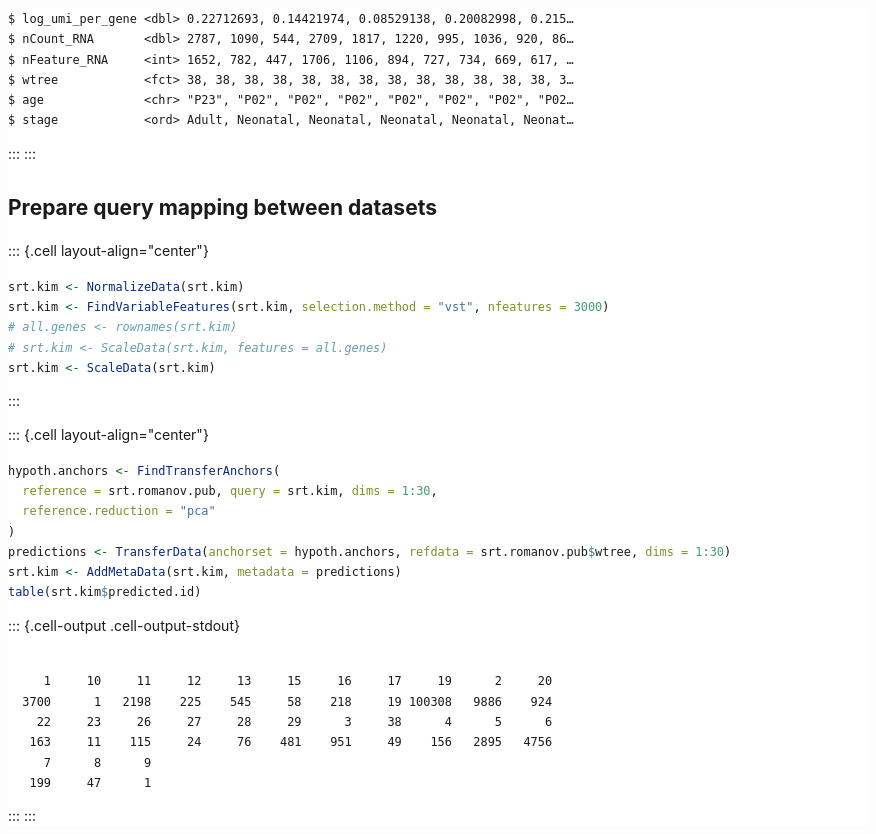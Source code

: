 ```
$ log_umi_per_gene <dbl> 0.22712693, 0.14421974, 0.08529138, 0.20082998, 0.215…
$ nCount_RNA       <dbl> 2787, 1090, 544, 2709, 1817, 1220, 995, 1036, 920, 86…
$ nFeature_RNA     <int> 1652, 782, 447, 1706, 1106, 894, 727, 734, 669, 617, …
$ wtree            <fct> 38, 38, 38, 38, 38, 38, 38, 38, 38, 38, 38, 38, 38, 3…
$ age              <chr> "P23", "P02", "P02", "P02", "P02", "P02", "P02", "P02…
$ stage            <ord> Adult, Neonatal, Neonatal, Neonatal, Neonatal, Neonat…
```


:::
:::




## Prepare query mapping between datasets




::: {.cell layout-align="center"}

```{.r .cell-code}
srt.kim <- NormalizeData(srt.kim)
srt.kim <- FindVariableFeatures(srt.kim, selection.method = "vst", nfeatures = 3000)
# all.genes <- rownames(srt.kim)
# srt.kim <- ScaleData(srt.kim, features = all.genes)
srt.kim <- ScaleData(srt.kim)
```
:::

::: {.cell layout-align="center"}

```{.r .cell-code}
hypoth.anchors <- FindTransferAnchors(
  reference = srt.romanov.pub, query = srt.kim, dims = 1:30,
  reference.reduction = "pca"
)
predictions <- TransferData(anchorset = hypoth.anchors, refdata = srt.romanov.pub$wtree, dims = 1:30)
srt.kim <- AddMetaData(srt.kim, metadata = predictions)
table(srt.kim$predicted.id)
```

::: {.cell-output .cell-output-stdout}

```

     1     10     11     12     13     15     16     17     19      2     20 
  3700      1   2198    225    545     58    218     19 100308   9886    924 
    22     23     26     27     28     29      3     38      4      5      6 
   163     11    115     24     76    481    951     49    156   2895   4756 
     7      8      9 
   199     47      1 
```


:::
:::
